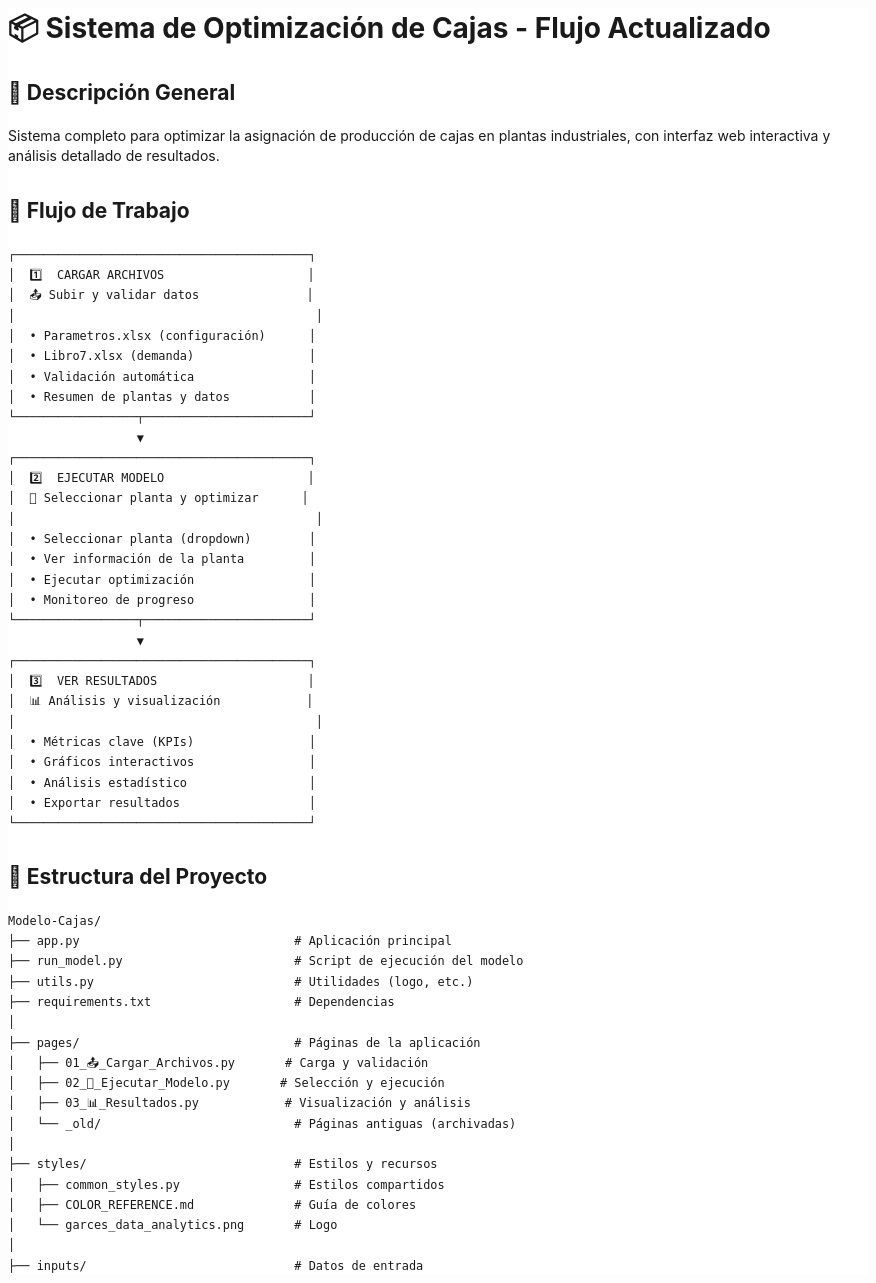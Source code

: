 # 📦 Sistema de Optimización de Cajas - Flujo Actualizado

## 🎯 Descripción General

Sistema completo para optimizar la asignación de producción de cajas en plantas industriales, con interfaz web interactiva y análisis detallado de resultados.

## 🚀 Flujo de Trabajo

```
┌─────────────────────────────────────────┐
│  1️⃣  CARGAR ARCHIVOS                    │
│  📤 Subir y validar datos               │
│                                          │
│  • Parametros.xlsx (configuración)      │
│  • Libro7.xlsx (demanda)                │
│  • Validación automática                │
│  • Resumen de plantas y datos           │
└─────────────────┬───────────────────────┘
                  ▼
┌─────────────────────────────────────────┐
│  2️⃣  EJECUTAR MODELO                    │
│  🚀 Seleccionar planta y optimizar      │
│                                          │
│  • Seleccionar planta (dropdown)        │
│  • Ver información de la planta         │
│  • Ejecutar optimización                │
│  • Monitoreo de progreso                │
└─────────────────┬───────────────────────┘
                  ▼
┌─────────────────────────────────────────┐
│  3️⃣  VER RESULTADOS                     │
│  📊 Análisis y visualización            │
│                                          │
│  • Métricas clave (KPIs)                │
│  • Gráficos interactivos                │
│  • Análisis estadístico                 │
│  • Exportar resultados                  │
└─────────────────────────────────────────┘
```

## 📁 Estructura del Proyecto

```
Modelo-Cajas/
├── app.py                              # Aplicación principal
├── run_model.py                        # Script de ejecución del modelo
├── utils.py                            # Utilidades (logo, etc.)
├── requirements.txt                    # Dependencias
│
├── pages/                              # Páginas de la aplicación
│   ├── 01_📤_Cargar_Archivos.py       # Carga y validación
│   ├── 02_🚀_Ejecutar_Modelo.py       # Selección y ejecución
│   ├── 03_📊_Resultados.py            # Visualización y análisis
│   └── _old/                           # Páginas antiguas (archivadas)
│
├── styles/                             # Estilos y recursos
│   ├── common_styles.py                # Estilos compartidos
│   ├── COLOR_REFERENCE.md              # Guía de colores
│   └── garces_data_analytics.png       # Logo
│
├── inputs/                             # Datos de entrada
```